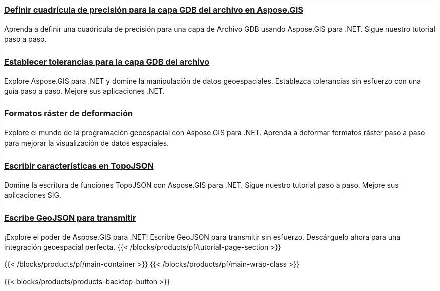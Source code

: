### [Definir cuadrícula de precisión para la capa GDB del archivo en Aspose.GIS](./define-precision-grid-for-file-gdb-layer/)
Aprenda a definir una cuadrícula de precisión para una capa de Archivo GDB usando Aspose.GIS para .NET. Sigue nuestro tutorial paso a paso.
### [Establecer tolerancias para la capa GDB del archivo](./set-tolerances-for-file-gdb-layer/)
Explore Aspose.GIS para .NET y domine la manipulación de datos geoespaciales. Establezca tolerancias sin esfuerzo con una guía paso a paso. Mejore sus aplicaciones .NET.
### [Formatos ráster de deformación](./warp-raster-formats/)
Explore el mundo de la programación geoespacial con Aspose.GIS para .NET. Aprenda a deformar formatos ráster paso a paso para mejorar la visualización de datos espaciales.
### [Escribir características en TopoJSON](./write-features-to-topojson/)
Domine la escritura de funciones TopoJSON con Aspose.GIS para .NET. Sigue nuestro tutorial paso a paso. Mejore sus aplicaciones SIG.
### [Escribe GeoJSON para transmitir](./write-geojson-to-stream/)
¡Explore el poder de Aspose.GIS para .NET! Escribe GeoJSON para transmitir sin esfuerzo. Descárguelo ahora para una integración geoespacial perfecta.
{{< /blocks/products/pf/tutorial-page-section >}}

{{< /blocks/products/pf/main-container >}}
{{< /blocks/products/pf/main-wrap-class >}}

{{< blocks/products/products-backtop-button >}}

